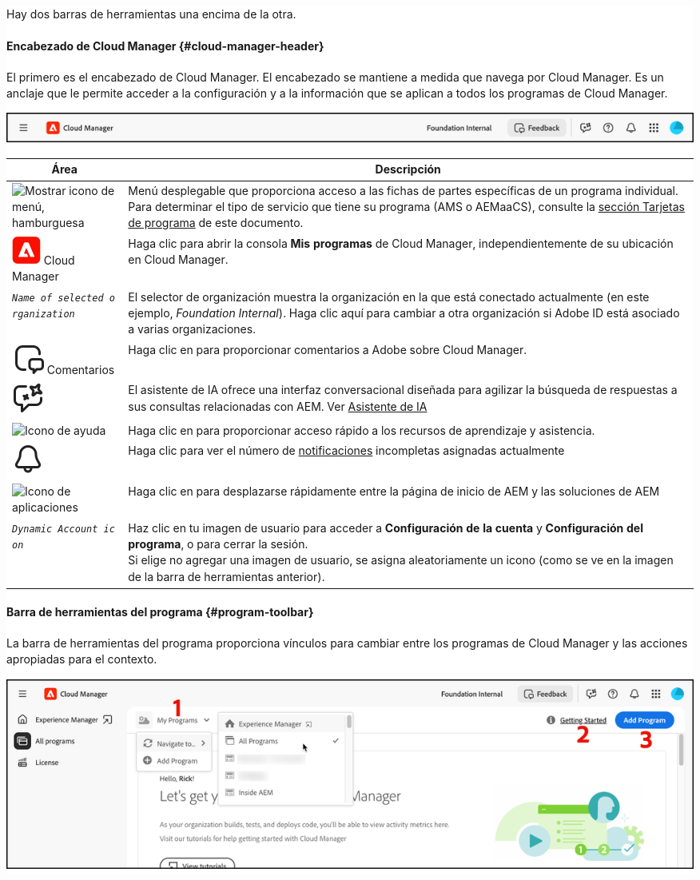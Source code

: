 Hay dos barras de herramientas una encima de la otra.

#### Encabezado de Cloud Manager {#cloud-manager-header}

El primero es el encabezado de Cloud Manager. El encabezado se mantiene a medida que navega por Cloud Manager. Es un anclaje que le permite acceder a la configuración y a la información que se aplican a todos los programas de Cloud Manager.

![El encabezado de Experience Cloud](/help/getting-started/assets/cloud-manager-header-toolbar.png)

| Área | Descripción |
| --- | --- |
| ![Mostrar icono de menú, hamburguesa](https://spectrum.adobe.com/static/icons/workflow_18/Smock_ShowMenu_18_N.svg) | Menú desplegable que proporciona acceso a las fichas de partes específicas de un programa individual.<br>Para determinar el tipo de servicio que tiene su programa (AMS o AEMaaCS), consulte la [sección Tarjetas de programa](#program-cards) de este documento. |
| ![Icono rojo y blanco de Adobe](/help/getting-started/assets/AdobeLogoWhiteOnRed.svg) Cloud Manager | Haga clic para abrir la consola **Mis programas** de Cloud Manager, independientemente de su ubicación en Cloud Manager. |
| *`Name of selected organization`* | El selector de organización muestra la organización en la que está conectado actualmente (en este ejemplo, *Foundation Internal*). Haga clic aquí para cambiar a otra organización si Adobe ID está asociado a varias organizaciones. |
| ![Icono de comentarios](/help/getting-started/assets/AppComment.svg) Comentarios | Haga clic en para proporcionar comentarios a Adobe sobre Cloud Manager. |
| ![icono del Asistente de IA](/help/getting-started/assets/AIChat.svg) | El asistente de IA ofrece una interfaz conversacional diseñada para agilizar la búsqueda de respuestas a sus consultas relacionadas con AEM. Ver [Asistente de IA](https://experienceleague.adobe.com/es/docs/experience-manager-65/content/ai-assistant/ai-assistant-in-aem) |
| ![Icono de ayuda](https://spectrum.adobe.com/static/icons/workflow_18/Smock_HelpOutline_18_N.svg) | Haga clic en para proporcionar acceso rápido a los recursos de aprendizaje y asistencia. |
| ![Icono de campana blanca](/help/getting-started/assets/Bell.svg) | Haga clic para ver el número de [notificaciones](/help/using/notifications.md) incompletas asignadas actualmente |
| ![Icono de aplicaciones](https://spectrum.adobe.com/static/icons/workflow_18/Smock_Apps_18_N.svg) | Haga clic en para desplazarse rápidamente entre la página de inicio de AEM y las soluciones de AEM |
| *`Dynamic Account icon`* | Haz clic en tu imagen de usuario para acceder a **Configuración de la cuenta** y **Configuración del programa**, o para cerrar la sesión.<br>Si elige no agregar una imagen de usuario, se asigna aleatoriamente un icono (como se ve en la imagen de la barra de herramientas anterior). |



#### Barra de herramientas del programa {#program-toolbar}

La barra de herramientas del programa proporciona vínculos para cambiar entre los programas de Cloud Manager y las acciones apropiadas para el contexto.

![barra de herramientas del programa Cloud Manager](/help/getting-started/assets/cloud-manager-programs-toolbar.png)
